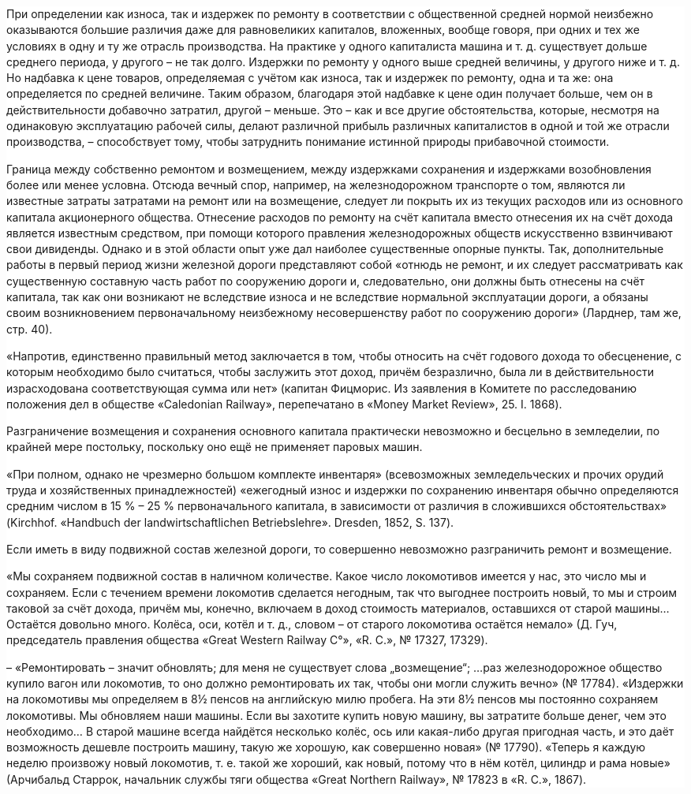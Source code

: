 При определении как износа, так и издержек по ремонту в соответствии с общественной средней нормой неизбежно оказываются большие различия даже для равновеликих капиталов, вложенных, вообще говоря, при одних и тех же условиях в одну и ту же отрасль производства. На практике у одного капиталиста машина и т. д. существует дольше среднего периода, у другого – не так долго. Издержки по ремонту у одного выше средней величины, у другого ниже и т. д. Но надбавка к цене товаров, определяемая с учётом как износа, так и издержек по ремонту, одна и та же: она определяется по средней величине. Таким образом, благодаря этой надбавке к цене один получает больше, чем он в действительности добавочно затратил, другой – меньше. Это – как и все другие обстоятельства, которые, несмотря на одинаковую эксплуатацию рабочей силы, делают различной прибыль различных капиталистов в одной и той же отрасли производства, – способствует тому, чтобы затруднить понимание истинной природы прибавочной стоимости.

Граница между собственно ремонтом и возмещением, между издержками сохранения и издержками возобновления более или менее условна. Отсюда вечный спор, например, на железнодорожном транспорте о том, являются ли известные затраты затратами на ремонт или на возмещение, следует ли покрыть их из текущих расходов или из основного капитала акционерного общества. Отнесение расходов по ремонту на счёт капитала вместо отнесения их на счёт дохода является известным средством, при помощи которого правления железнодорожных обществ искусственно взвинчивают свои дивиденды. Однако и в этой области опыт уже дал наиболее существенные опорные пункты. Так, дополнительные работы в первый период жизни железной дороги представляют собой «отнюдь не ремонт, и их следует рассматривать как существенную составную часть работ по сооружению дороги и, следовательно, они должны быть отнесены на счёт капитала, так как они возникают не вследствие износа и не вследствие нормальной эксплуатации дороги, а обязаны своим возникновением первоначальному неизбежному несовершенству работ по сооружению дороги» (Ларднер, там же, стр. 40).

«Напротив, единственно правильный метод заключается в том, чтобы относить на счёт годового дохода то обесценение, с которым необходимо было считаться, чтобы заслужить этот доход, причём безразлично, была ли в действительности израсходована соответствующая сумма или нет» (капитан Фицморис. Из заявления в Комитете по расследованию положения дел в обществе «Caledonian Railway», перепечатано в «Money Market Review», 25. I. 1868).

Разграничение возмещения и сохранения основного капитала практически невозможно и бесцельно в земледелии, по крайней мере постольку, поскольку оно ещё не применяет паровых машин.

«При полном, однако не чрезмерно большом комплекте инвентаря» (всевозможных земледельческих и прочих орудий труда и хозяйственных принадлежностей) «ежегодный износ и издержки по сохранению инвентаря обычно определяются средним числом в 15 % – 25 % первоначального капитала, в зависимости от различия в сложившихся обстоятельствах» (Kirchhof. «Handbuch der landwirtschaftlichen Betriebslehre». Dresden, 1852, S. 137).

Если иметь в виду подвижной состав железной дороги, то совершенно невозможно разграничить ремонт и возмещение.

«Мы сохраняем подвижной состав в наличном количестве. Какое число локомотивов имеется у нас, это число мы и сохраняем. Если с течением времени локомотив сделается негодным, так что выгоднее построить новый, то мы и строим таковой за счёт дохода, причём мы, конечно, включаем в доход стоимость материалов, оставшихся от старой машины… Остаётся довольно много. Колёса, оси, котёл и т. д., словом – от старого локомотива остаётся немало» (Д. Гуч, председатель правления общества «Great Western Railway C°», «R. C.», № 17327, 17329).

– «Ремонтировать – значит обновлять; для меня не существует слова „возмещение“; …раз железнодорожное общество купило вагон или локомотив, то оно должно ремонтировать их так, чтобы они могли служить вечно» (№ 17784). «Издержки на локомотивы мы определяем в 8½ пенсов на английскую милю пробега. На эти 8½ пенсов мы постоянно сохраняем локомотивы. Мы обновляем наши машины. Если вы захотите купить новую машину, вы затратите больше денег, чем это необходимо… В старой машине всегда найдётся несколько колёс, ось или какая-либо другая пригодная часть, и это даёт возможность дешевле построить машину, такую же хорошую, как совершенно новая» (№ 17790). «Теперь я каждую неделю произвожу новый локомотив, т. е. такой же хороший, как новый, потому что в нём котёл, цилиндр и рама новые» (Арчибальд Старрок, начальник службы тяги общества «Great Northern Railway», № 17823 в «R. C.», 1867).
